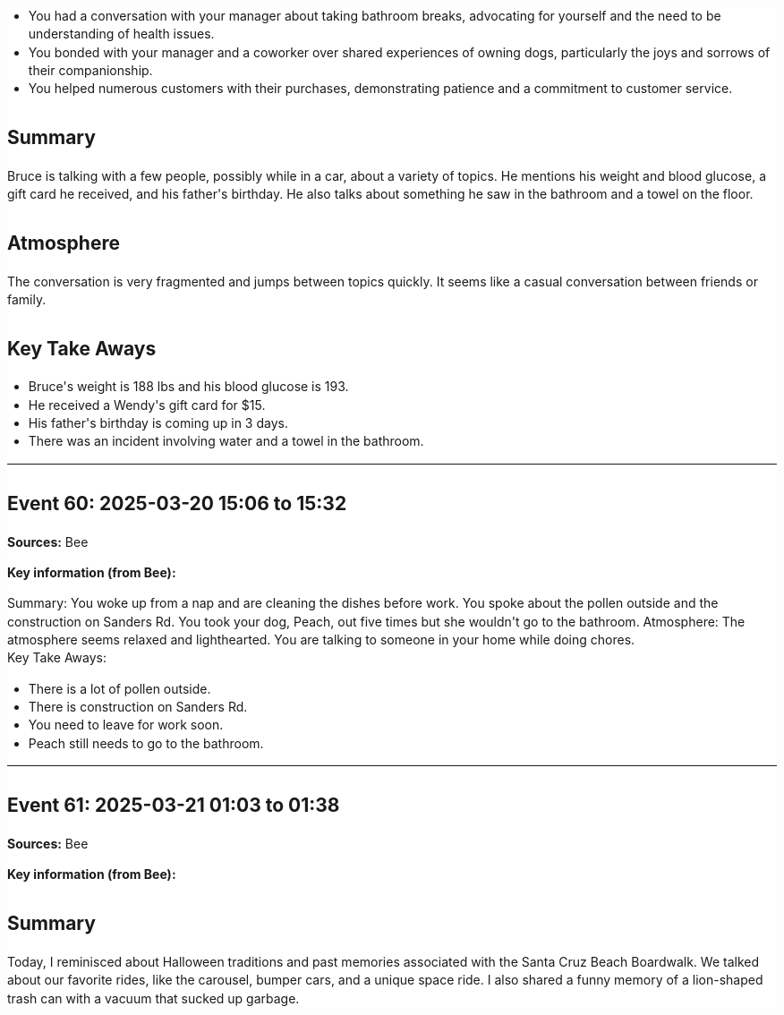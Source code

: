 * You had a conversation with your manager about taking bathroom breaks, advocating for yourself and the need to be understanding of health issues.
* You bonded with your manager and a coworker over shared experiences of owning dogs, particularly the joys and sorrows of their companionship. 
* You helped numerous customers with their purchases, demonstrating patience and a commitment to customer service. 
## Summary
Bruce is talking with a few people, possibly while in a car, about a variety of topics. He mentions his weight and blood glucose, a gift card he received, and his father's birthday. He also talks about something he saw in the bathroom and a towel on the floor. 

## Atmosphere
The conversation is very fragmented and jumps between topics quickly. It seems like a casual conversation between friends or family. 

## Key Take Aways
* Bruce's weight is 188 lbs and his blood glucose is 193. 
* He received a Wendy's gift card for $15.
* His father's birthday is coming up in 3 days. 
* There was an incident involving water and a towel in the bathroom. 


---

## Event 60: 2025-03-20 15:06 to 15:32
**Sources:** Bee

**Key information (from Bee):**

Summary: You woke up from a nap and are cleaning the dishes before work. You spoke about the pollen outside and the construction on Sanders Rd. You took your dog, Peach, out five times but she wouldn't go to the bathroom. 
Atmosphere: The atmosphere seems relaxed and lighthearted. You are talking to someone in your home while doing chores.  
Key Take Aways:
- There is a lot of pollen outside.
- There is construction on Sanders Rd. 
- You need to leave for work soon. 
- Peach still needs to go to the bathroom. 


---

## Event 61: 2025-03-21 01:03 to 01:38
**Sources:** Bee

**Key information (from Bee):**

## Summary
Today, I reminisced about Halloween traditions and past memories associated with the Santa Cruz Beach Boardwalk. We talked about our favorite rides, like the carousel, bumper cars, and a unique space ride. I also shared a funny memory of a lion-shaped trash can with a vacuum that sucked up garbage. 
